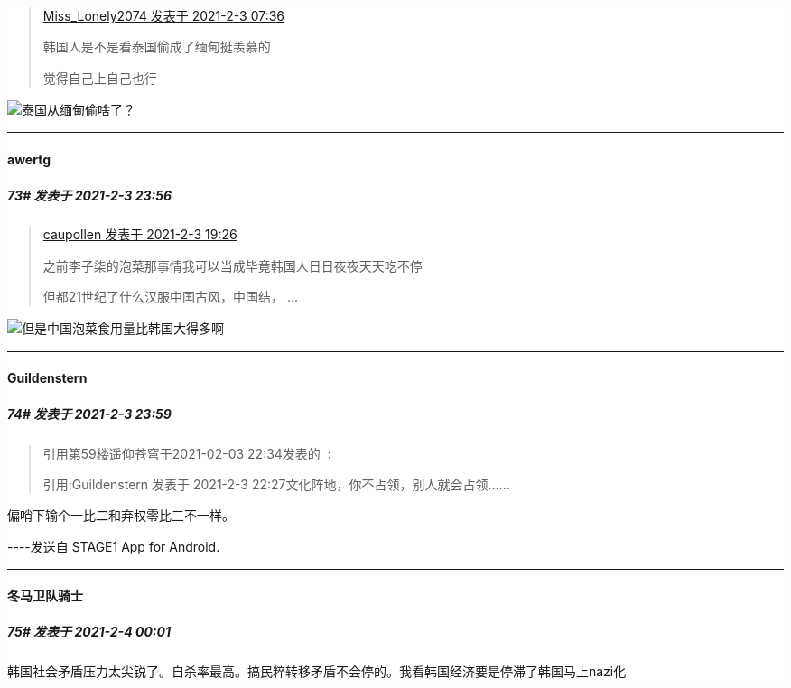 

<blockquote><a href="httphttps://bbs.saraba1st.com/2b/forum.php?mod=redirect&amp;goto=findpost&amp;pid=50232223&amp;ptid=1986135" target="_blank">Miss_Lonely2074 发表于 2021-2-3 07:36</a>

韩国人是不是看泰国偷成了缅甸挺羡慕的

觉得自己上自己也行</blockquote>
<img src="https://static.saraba1st.com/image/smiley/face2017/091.png" referrerpolicy="no-referrer">泰国从缅甸偷啥了？







*****

####  awertg  
##### 73#       发表于 2021-2-3 23:56



<blockquote><a href="httphttps://bbs.saraba1st.com/2b/forum.php?mod=redirect&amp;goto=findpost&amp;pid=50229692&amp;ptid=1986135" target="_blank">caupollen 发表于 2021-2-3 19:26</a>

之前李子柒的泡菜那事情我可以当成毕竟韩国人日日夜夜天天吃不停

但都21世纪了什么汉服中国古风，中国结， ...</blockquote>
<img src="https://static.saraba1st.com/image/smiley/face2017/037.png" referrerpolicy="no-referrer">但是中国泡菜食用量比韩国大得多啊







*****

####  Guildenstern  
##### 74#       发表于 2021-2-3 23:59



<blockquote>引用第59楼遥仰苍穹于2021-02-03 22:34发表的  :

引用:Guildenstern 发表于 2021-2-3 22:27文化阵地，你不占领，别人就会占领......</blockquote>偏哨下输个一比二和弃权零比三不一样。


----发送自 [STAGE1 App for Android.](http://stage1.5j4m.com/?1.37)







*****

####  冬马卫队骑士  
##### 75#       发表于 2021-2-4 00:01




韩国社会矛盾压力太尖锐了。自杀率最高。搞民粹转移矛盾不会停的。我看韩国经济要是停滞了韩国马上nazi化
